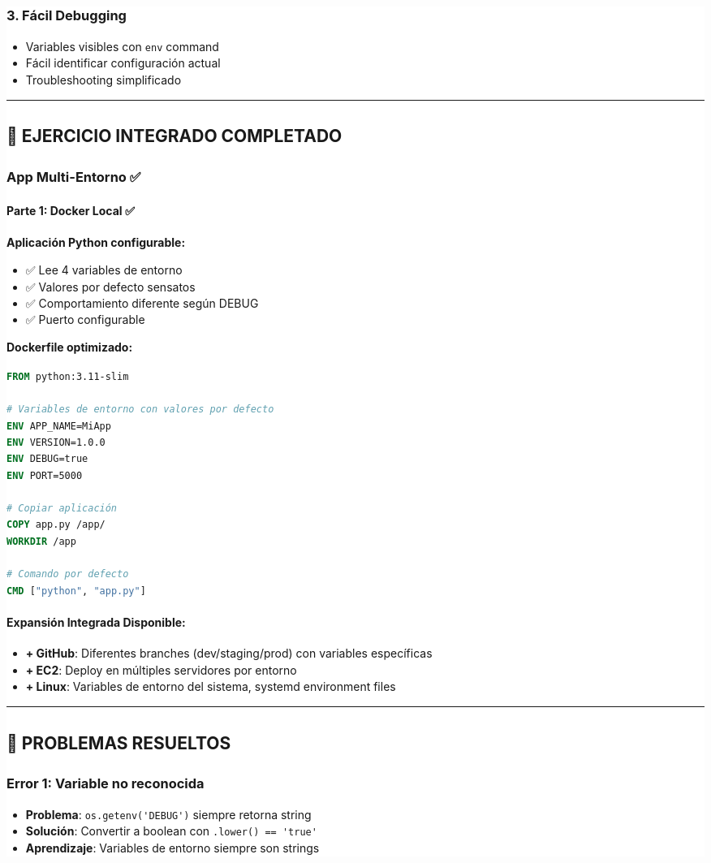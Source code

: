 ### **3. Fácil Debugging**
- Variables visibles con `env` command
- Fácil identificar configuración actual
- Troubleshooting simplificado

---

## **🧪 EJERCICIO INTEGRADO COMPLETADO**

### **App Multi-Entorno** ✅

#### **Parte 1: Docker Local** ✅
**Aplicación Python configurable:**
- ✅ Lee 4 variables de entorno
- ✅ Valores por defecto sensatos
- ✅ Comportamiento diferente según DEBUG
- ✅ Puerto configurable

**Dockerfile optimizado:**
```dockerfile
FROM python:3.11-slim

# Variables de entorno con valores por defecto
ENV APP_NAME=MiApp
ENV VERSION=1.0.0
ENV DEBUG=true
ENV PORT=5000

# Copiar aplicación
COPY app.py /app/
WORKDIR /app

# Comando por defecto
CMD ["python", "app.py"]
```

#### **Expansión Integrada Disponible:**
- **+ GitHub**: Diferentes branches (dev/staging/prod) con variables específicas
- **+ EC2**: Deploy en múltiples servidores por entorno
- **+ Linux**: Variables de entorno del sistema, systemd environment files

---

## **🔧 PROBLEMAS RESUELTOS**

### **Error 1: Variable no reconocida**
- **Problema**: `os.getenv('DEBUG')` siempre retorna string
- **Solución**: Convertir a boolean con `.lower() == 'true'`
- **Aprendizaje**: Variables de entorno siempre son strings
